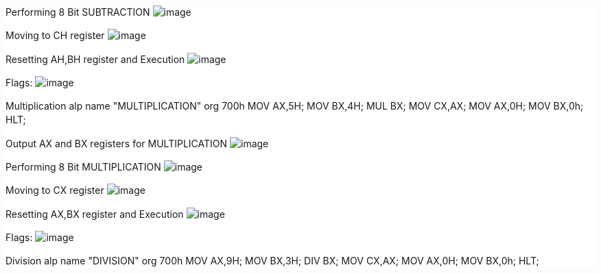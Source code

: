 
Performing 8 Bit SUBTRACTION
<img width="704" alt="image" src="https://user-images.githubusercontent.com/59290560/193327102-0ea1519a-38d2-4a44-9598-46eaef8979ae.png">


Moving to CH register
<img width="704" alt="image" src="https://user-images.githubusercontent.com/59290560/193327181-22de04df-cde8-46ab-b5bb-630478b5b088.png">


Resetting AH,BH register and Execution
<img width="704" alt="image" src="https://user-images.githubusercontent.com/59290560/193327241-0d074471-63ca-4595-a73c-01172b3345e0.png">


Flags:
<img width="93" alt="image" src="https://user-images.githubusercontent.com/59290560/193327296-4bcd3dde-94a0-42ca-b06d-fa43340c2ae7.png">


Multiplication alp
name "MULTIPLICATION"
org 700h
MOV AX,5H;
MOV BX,4H;
MUL BX;
MOV CX,AX;
MOV AX,0H;
MOV BX,0h;
HLT;


Output
AX and BX registers for MULTIPLICATION
<img width="719" alt="image" src="https://user-images.githubusercontent.com/59290560/193327342-c3cb54a6-65d2-43f7-94a1-b61b09f4b683.png">


Performing 8 Bit MULTIPLICATION
<img width="707" alt="image" src="https://user-images.githubusercontent.com/59290560/193327379-4e51e52f-526c-4638-a206-e94c4fdbb147.png">


Moving to CX register
<img width="709" alt="image" src="https://user-images.githubusercontent.com/59290560/193327421-c8fd8cba-c8cc-4cf1-8324-1906d84a5d3b.png">


Resetting AX,BX register and Execution
<img width="710" alt="image" src="https://user-images.githubusercontent.com/59290560/193327468-766fa4fa-8c56-4bf7-84a3-72307814d2eb.png">


Flags:
<img width="81" alt="image" src="https://user-images.githubusercontent.com/59290560/193327506-aba0d222-bf76-4890-ba17-5dd2a15dd448.png">


Division alp
name "DIVISION"
org 700h
MOV AX,9H;
MOV BX,3H;
DIV BX;
MOV CX,AX;
MOV AX,0H;
MOV BX,0h;
HLT;
